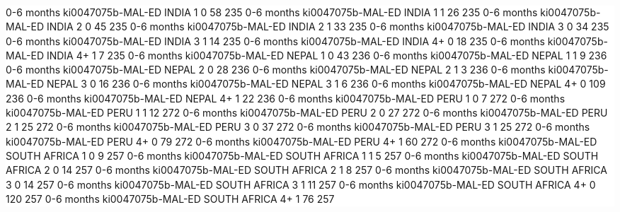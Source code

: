 0-6 months    ki0047075b-MAL-ED          INDIA                          1                    0       58     235
0-6 months    ki0047075b-MAL-ED          INDIA                          1                    1       26     235
0-6 months    ki0047075b-MAL-ED          INDIA                          2                    0       45     235
0-6 months    ki0047075b-MAL-ED          INDIA                          2                    1       33     235
0-6 months    ki0047075b-MAL-ED          INDIA                          3                    0       34     235
0-6 months    ki0047075b-MAL-ED          INDIA                          3                    1       14     235
0-6 months    ki0047075b-MAL-ED          INDIA                          4+                   0       18     235
0-6 months    ki0047075b-MAL-ED          INDIA                          4+                   1        7     235
0-6 months    ki0047075b-MAL-ED          NEPAL                          1                    0       43     236
0-6 months    ki0047075b-MAL-ED          NEPAL                          1                    1        9     236
0-6 months    ki0047075b-MAL-ED          NEPAL                          2                    0       28     236
0-6 months    ki0047075b-MAL-ED          NEPAL                          2                    1        3     236
0-6 months    ki0047075b-MAL-ED          NEPAL                          3                    0       16     236
0-6 months    ki0047075b-MAL-ED          NEPAL                          3                    1        6     236
0-6 months    ki0047075b-MAL-ED          NEPAL                          4+                   0      109     236
0-6 months    ki0047075b-MAL-ED          NEPAL                          4+                   1       22     236
0-6 months    ki0047075b-MAL-ED          PERU                           1                    0        7     272
0-6 months    ki0047075b-MAL-ED          PERU                           1                    1       12     272
0-6 months    ki0047075b-MAL-ED          PERU                           2                    0       27     272
0-6 months    ki0047075b-MAL-ED          PERU                           2                    1       25     272
0-6 months    ki0047075b-MAL-ED          PERU                           3                    0       37     272
0-6 months    ki0047075b-MAL-ED          PERU                           3                    1       25     272
0-6 months    ki0047075b-MAL-ED          PERU                           4+                   0       79     272
0-6 months    ki0047075b-MAL-ED          PERU                           4+                   1       60     272
0-6 months    ki0047075b-MAL-ED          SOUTH AFRICA                   1                    0        9     257
0-6 months    ki0047075b-MAL-ED          SOUTH AFRICA                   1                    1        5     257
0-6 months    ki0047075b-MAL-ED          SOUTH AFRICA                   2                    0       14     257
0-6 months    ki0047075b-MAL-ED          SOUTH AFRICA                   2                    1        8     257
0-6 months    ki0047075b-MAL-ED          SOUTH AFRICA                   3                    0       14     257
0-6 months    ki0047075b-MAL-ED          SOUTH AFRICA                   3                    1       11     257
0-6 months    ki0047075b-MAL-ED          SOUTH AFRICA                   4+                   0      120     257
0-6 months    ki0047075b-MAL-ED          SOUTH AFRICA                   4+                   1       76     257